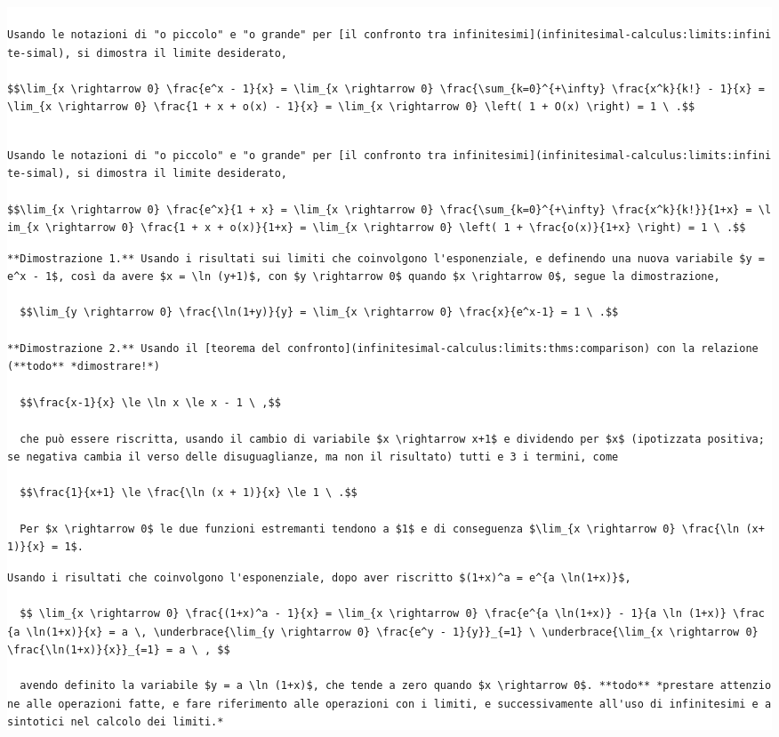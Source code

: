 ```{dropdown} Dimostrazione di $\ \lim_{x \rightarrow 0} \frac{e^x - 1}{x}= 1 $

Usando le notazioni di "o piccolo" e "o grande" per [il confronto tra infinitesimi](infinitesimal-calculus:limits:infinite-simal), si dimostra il limite desiderato,

$$\lim_{x \rightarrow 0} \frac{e^x - 1}{x} = \lim_{x \rightarrow 0} \frac{\sum_{k=0}^{+\infty} \frac{x^k}{k!} - 1}{x} = \lim_{x \rightarrow 0} \frac{1 + x + o(x) - 1}{x} = \lim_{x \rightarrow 0} \left( 1 + O(x) \right) = 1 \ .$$

```

```{dropdown} Dimostrazione di $\ \lim_{x \rightarrow 0} \frac{e^x}{1 + x} = 1 $

Usando le notazioni di "o piccolo" e "o grande" per [il confronto tra infinitesimi](infinitesimal-calculus:limits:infinite-simal), si dimostra il limite desiderato,

$$\lim_{x \rightarrow 0} \frac{e^x}{1 + x} = \lim_{x \rightarrow 0} \frac{\sum_{k=0}^{+\infty} \frac{x^k}{k!}}{1+x} = \lim_{x \rightarrow 0} \frac{1 + x + o(x)}{1+x} = \lim_{x \rightarrow 0} \left( 1 + \frac{o(x)}{1+x} \right) = 1 \ .$$

```

```{dropdown} Dimostrazione di $\ \lim_{x \rightarrow 0} \frac{\ln (1+x)}{x} = 1$
**Dimostrazione 1.** Usando i risultati sui limiti che coinvolgono l'esponenziale, e definendo una nuova variabile $y = e^x - 1$, così da avere $x = \ln (y+1)$, con $y \rightarrow 0$ quando $x \rightarrow 0$, segue la dimostrazione,

  $$\lim_{y \rightarrow 0} \frac{\ln(1+y)}{y} = \lim_{x \rightarrow 0} \frac{x}{e^x-1} = 1 \ .$$

**Dimostrazione 2.** Usando il [teorema del confronto](infinitesimal-calculus:limits:thms:comparison) con la relazione (**todo** *dimostrare!*)

  $$\frac{x-1}{x} \le \ln x \le x - 1 \ ,$$

  che può essere riscritta, usando il cambio di variabile $x \rightarrow x+1$ e dividendo per $x$ (ipotizzata positiva; se negativa cambia il verso delle disuguaglianze, ma non il risultato) tutti e 3 i termini, come

  $$\frac{1}{x+1} \le \frac{\ln (x + 1)}{x} \le 1 \ .$$

  Per $x \rightarrow 0$ le due funzioni estremanti tendono a $1$ e di conseguenza $\lim_{x \rightarrow 0} \frac{\ln (x+1)}{x} = 1$.

```

```{dropdown} Dimostrazione di $\ \lim_{x \rightarrow 0} \frac{(1+x)^a - 1}{x} = a $
Usando i risultati che coinvolgono l'esponenziale, dopo aver riscritto $(1+x)^a = e^{a \ln(1+x)}$,

  $$ \lim_{x \rightarrow 0} \frac{(1+x)^a - 1}{x} = \lim_{x \rightarrow 0} \frac{e^{a \ln(1+x)} - 1}{a \ln (1+x)} \frac{a \ln(1+x)}{x} = a \, \underbrace{\lim_{y \rightarrow 0} \frac{e^y - 1}{y}}_{=1} \ \underbrace{\lim_{x \rightarrow 0} \frac{\ln(1+x)}{x}}_{=1} = a \ , $$

  avendo definito la variabile $y = a \ln (1+x)$, che tende a zero quando $x \rightarrow 0$. **todo** *prestare attenzione alle operazioni fatte, e fare riferimento alle operazioni con i limiti, e successivamente all'uso di infinitesimi e asintotici nel calcolo dei limiti.*

```




